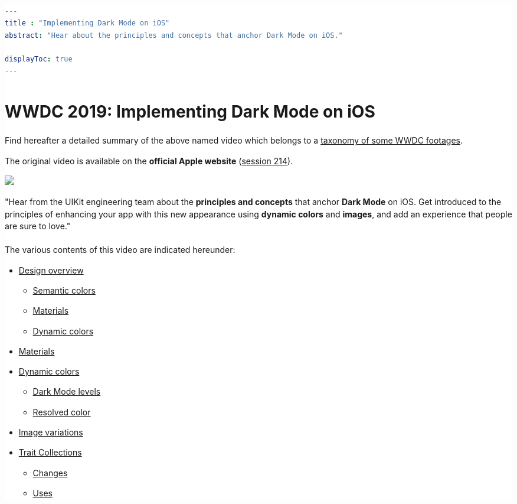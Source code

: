```yaml
---
title : "Implementing Dark Mode on iOS"
abstract: "Hear about the principles and concepts that anchor Dark Mode on iOS."

displayToc: true
---
```


# WWDC 2019: Implementing Dark Mode on iOS
Find hereafter a detailed summary of the above named video which belongs to a [taxonomy&nbsp;of&nbsp;some&nbsp;WWDC&nbsp;footages](../../).

The original video is available on the **official Apple website** ([session&nbsp;214](https://developer.apple.com/videos/play/wwdc2019/214/)).

![](../../../../../images/iOSdev/wwdc19-214.png)

"Hear from the UIKit engineering team about the **principles and concepts** that anchor **Dark Mode** on iOS. Get introduced to the principles of enhancing your app with this new appearance using **dynamic colors** and **images**, and add an experience that people are sure to love."
</br></br>The various contents of this video are indicated hereunder:
- [Design&nbsp;overview](#design-overview)
	- <a role="button" style="text-decoration: underline" onclick="$('#DesignOverviewSemanticColors_tab').trigger('click');document.getElementById('design-overview').scrollIntoView({ behavior: 'smooth', block: 'start' })">Semantic&nbsp;colors</a>
   
   - <a role="button" style="text-decoration: underline" onclick="$('#DesignOverviewMaterials_tab').trigger('click');document.getElementById('design-overview').scrollIntoView({ behavior: 'smooth', block: 'start' })">Materials</a>
   
   - <a role="button" style="text-decoration: underline" onclick="$('#DesignOverviewDynamicColors_tab').trigger('click');document.getElementById('design-overview').scrollIntoView({ behavior: 'smooth', block: 'start' })">Dynamic&nbsp;colors</a>

- [Materials](#materials)

- [Dynamic&nbsp;colors](#dynamic-colors)
	- <a role="button" style="text-decoration: underline" onclick="$('#DynamicColorsDarkModeLevels_tab').trigger('click');document.getElementById('dynamic-colors').scrollIntoView({ behavior: 'smooth', block: 'start' })">Dark&nbsp;Mode&nbsp;levels</a>
   
   - <a role="button" style="text-decoration: underline" onclick="$('#DynamicColorsResolvedColor_tab').trigger('click');document.getElementById('dynamic-colors').scrollIntoView({ behavior: 'smooth', block: 'start' })">Resolved&nbsp;color</a>

- [Image&nbsp;variations](#image-variations)

- [Trait&nbsp;Collections](#trait-collections)
	- <a role="button" style="text-decoration: underline" onclick="$('#TraitCollectionsChanges_tab').trigger('click');document.getElementById('trait-collections').scrollIntoView({ behavior: 'smooth', block: 'start' })">Changes</a>
   
   - <a role="button" style="text-decoration: underline" onclick="$('#TraitCollectionsUses_tab').trigger('click');document.getElementById('trait-collections').scrollIntoView({ behavior: 'smooth', block: 'start' })">Uses</a>
   